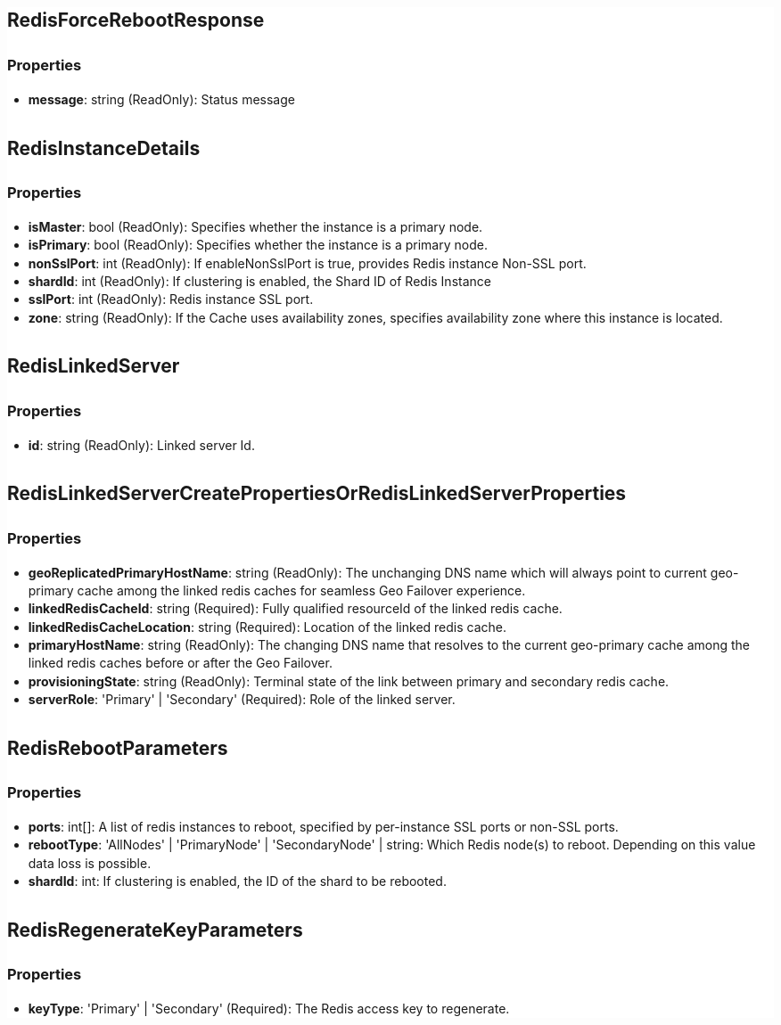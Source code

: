 ## RedisForceRebootResponse
### Properties
* **message**: string (ReadOnly): Status message

## RedisInstanceDetails
### Properties
* **isMaster**: bool (ReadOnly): Specifies whether the instance is a primary node.
* **isPrimary**: bool (ReadOnly): Specifies whether the instance is a primary node.
* **nonSslPort**: int (ReadOnly): If enableNonSslPort is true, provides Redis instance Non-SSL port.
* **shardId**: int (ReadOnly): If clustering is enabled, the Shard ID of Redis Instance
* **sslPort**: int (ReadOnly): Redis instance SSL port.
* **zone**: string (ReadOnly): If the Cache uses availability zones, specifies availability zone where this instance is located.

## RedisLinkedServer
### Properties
* **id**: string (ReadOnly): Linked server Id.

## RedisLinkedServerCreatePropertiesOrRedisLinkedServerProperties
### Properties
* **geoReplicatedPrimaryHostName**: string (ReadOnly): The unchanging DNS name which will always point to current geo-primary cache among the linked redis caches for seamless Geo Failover experience.
* **linkedRedisCacheId**: string (Required): Fully qualified resourceId of the linked redis cache.
* **linkedRedisCacheLocation**: string (Required): Location of the linked redis cache.
* **primaryHostName**: string (ReadOnly): The changing DNS name that resolves to the current geo-primary cache among the linked redis caches before or after the Geo Failover.
* **provisioningState**: string (ReadOnly): Terminal state of the link between primary and secondary redis cache.
* **serverRole**: 'Primary' | 'Secondary' (Required): Role of the linked server.

## RedisRebootParameters
### Properties
* **ports**: int[]: A list of redis instances to reboot, specified by per-instance SSL ports or non-SSL ports.
* **rebootType**: 'AllNodes' | 'PrimaryNode' | 'SecondaryNode' | string: Which Redis node(s) to reboot. Depending on this value data loss is possible.
* **shardId**: int: If clustering is enabled, the ID of the shard to be rebooted.

## RedisRegenerateKeyParameters
### Properties
* **keyType**: 'Primary' | 'Secondary' (Required): The Redis access key to regenerate.
